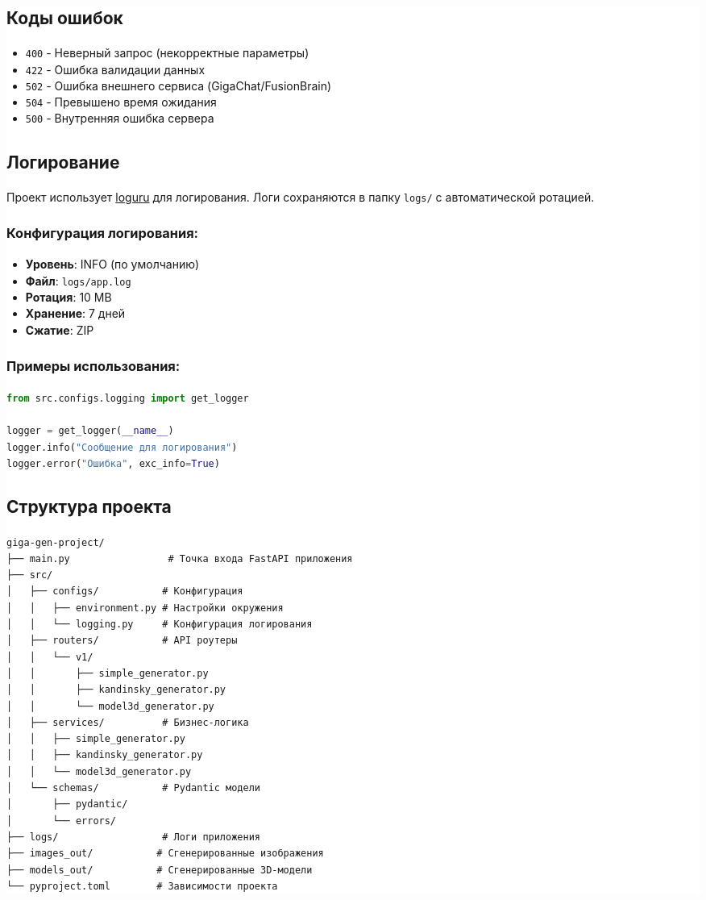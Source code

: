 ## Коды ошибок

- `400` - Неверный запрос (некорректные параметры)
- `422` - Ошибка валидации данных
- `502` - Ошибка внешнего сервиса (GigaChat/FusionBrain)
- `504` - Превышено время ожидания
- `500` - Внутренняя ошибка сервера

## Логирование

Проект использует [loguru](https://github.com/Delgan/loguru) для логирования. Логи сохраняются в папку `logs/` с автоматической ротацией.

### Конфигурация логирования:

- **Уровень**: INFO (по умолчанию)
- **Файл**: `logs/app.log`
- **Ротация**: 10 MB
- **Хранение**: 7 дней
- **Сжатие**: ZIP

### Примеры использования:

```python
from src.configs.logging import get_logger

logger = get_logger(__name__)
logger.info("Сообщение для логирования")
logger.error("Ошибка", exc_info=True)
```

## Структура проекта

```
giga-gen-project/
├── main.py                 # Точка входа FastAPI приложения
├── src/
│   ├── configs/           # Конфигурация
│   │   ├── environment.py # Настройки окружения
│   │   └── logging.py     # Конфигурация логирования
│   ├── routers/           # API роутеры
│   │   └── v1/
│   │       ├── simple_generator.py
│   │       ├── kandinsky_generator.py
│   │       └── model3d_generator.py
│   ├── services/          # Бизнес-логика
│   │   ├── simple_generator.py
│   │   ├── kandinsky_generator.py
│   │   └── model3d_generator.py
│   └── schemas/           # Pydantic модели
│       ├── pydantic/
│       └── errors/
├── logs/                  # Логи приложения
├── images_out/           # Сгенерированные изображения
├── models_out/           # Сгенерированные 3D-модели
└── pyproject.toml        # Зависимости проекта
```
